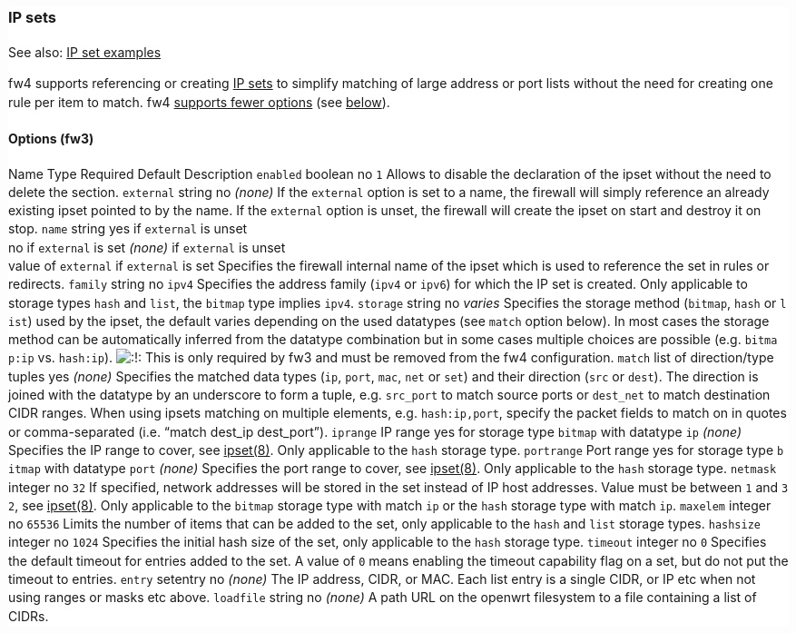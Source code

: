 ### IP sets

See also: [IP set examples](/docs/guide-user/firewall/fw3_configurations/fw3_config_ipset "docs:guide-user:firewall:fw3_configurations:fw3_config_ipset")

fw4 supports referencing or creating [IP sets](https://wiki.nftables.org/wiki-nftables/index.php/Sets "https://wiki.nftables.org/wiki-nftables/index.php/Sets") to simplify matching of large address or port lists without the need for creating one rule per item to match. fw4 [supports fewer options](https://git.openwrt.org/?p=project%2Ffirewall4.git%3Ba%3Dblob%3Bf%3Droot%2Fusr%2Fshare%2Fucode%2Ffw4.uc%3Bh%3D47e86cd7dd2a0f87caeccde51710330199905fd3%3Bhb%3D47e86cd7dd2a0f87caeccde51710330199905fd3#l3189 "https://git.openwrt.org/?p=project/firewall4.git;a=blob;f=root/usr/share/ucode/fw4.uc;h=47e86cd7dd2a0f87caeccde51710330199905fd3;hb=47e86cd7dd2a0f87caeccde51710330199905fd3#l3189") (see [below](/docs/guide-user/firewall/firewall_configuration#options_fw4 "docs:guide-user:firewall:firewall_configuration")).

#### Options (fw3)

Name Type Required Default Description `enabled` boolean no `1` Allows to disable the declaration of the ipset without the need to delete the section. `external` string no *(none)* If the `external` option is set to a name, the firewall will simply reference an already existing ipset pointed to by the name. If the `external` option is unset, the firewall will create the ipset on start and destroy it on stop. `name` string yes if `external` is unset  
no if `external` is set *(none)* if `external` is unset  
value of `external` if `external` is set Specifies the firewall internal name of the ipset which is used to reference the set in rules or redirects. `family` string no `ipv4` Specifies the address family (`ipv4` or `ipv6`) for which the IP set is created. Only applicable to storage types `hash` and `list`, the `bitmap` type implies `ipv4`. `storage` string no *varies* Specifies the storage method (`bitmap`, `hash` or `list`) used by the ipset, the default varies depending on the used datatypes (see `match` option below). In most cases the storage method can be automatically inferred from the datatype combination but in some cases multiple choices are possible (e.g. `bitmap:ip` vs. `hash:ip`). ![:!:](/lib/images/smileys/exclaim.svg) This is only required by fw3 and must be removed from the fw4 configuration. `match` list of direction/type tuples yes *(none)* Specifies the matched data types (`ip`, `port`, `mac`, `net` or `set`) and their direction (`src` or `dest`). The direction is joined with the datatype by an underscore to form a tuple, e.g. `src_port` to match source ports or `dest_net` to match destination CIDR ranges. When using ipsets matching on multiple elements, e.g. `hash:ip,port`, specify the packet fields to match on in quotes or comma-separated (i.e. “match dest\_ip dest\_port”). `iprange` IP range yes for storage type `bitmap` with datatype `ip` *(none)* Specifies the IP range to cover, see [ipset(8)](http://ipset.netfilter.org/ipset.man.html "http://ipset.netfilter.org/ipset.man.html"). Only applicable to the `hash` storage type. `portrange` Port range yes for storage type `bitmap` with datatype `port` *(none)* Specifies the port range to cover, see [ipset(8)](http://ipset.netfilter.org/ipset.man.html "http://ipset.netfilter.org/ipset.man.html"). Only applicable to the `hash` storage type. `netmask` integer no `32` If specified, network addresses will be stored in the set instead of IP host addresses. Value must be between `1` and `32`, see [ipset(8)](http://ipset.netfilter.org/ipset.man.html "http://ipset.netfilter.org/ipset.man.html"). Only applicable to the `bitmap` storage type with match `ip` or the `hash` storage type with match `ip`. `maxelem` integer no `65536` Limits the number of items that can be added to the set, only applicable to the `hash` and `list` storage types. `hashsize` integer no `1024` Specifies the initial hash size of the set, only applicable to the `hash` storage type. `timeout` integer no `0` Specifies the default timeout for entries added to the set. A value of `0` means enabling the timeout capability flag on a set, but do not put the timeout to entries. `entry` setentry no *(none)* The IP address, CIDR, or MAC. Each list entry is a single CIDR, or IP etc when not using ranges or masks etc above. `loadfile` string no *(none)* A path URL on the openwrt filesystem to a file containing a list of CIDRs.
